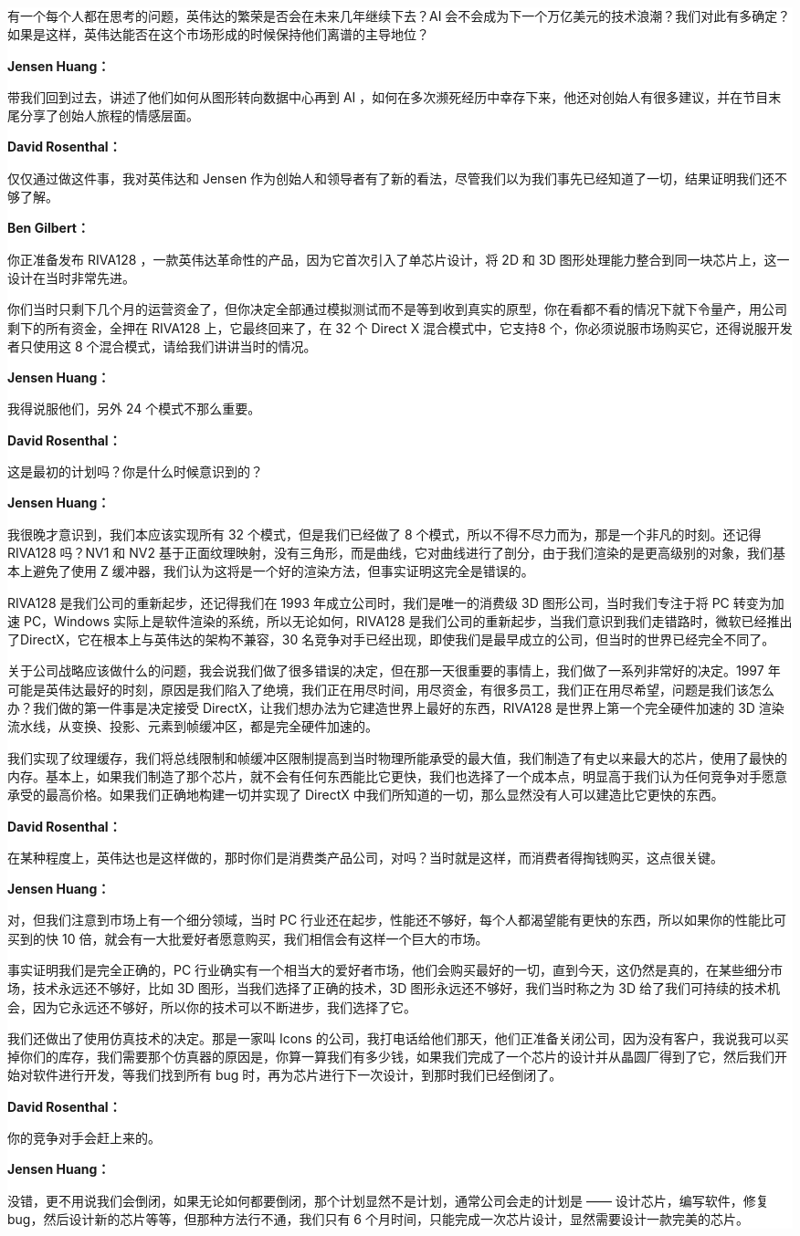 有一个每个人都在思考的问题，英伟达的繁荣是否会在未来几年继续下去？AI 会不会成为下一个万亿美元的技术浪潮？我们对此有多确定？如果是这样，英伟达能否在这个市场形成的时候保持他们离谱的主导地位？

**Jensen Huang：**

带我们回到过去，讲述了他们如何从图形转向数据中心再到 AI ，如何在多次濒死经历中幸存下来，他还对创始人有很多建议，并在节目末尾分享了创始人旅程的情感层面。

**David Rosenthal：**

仅仅通过做这件事，我对英伟达和 Jensen 作为创始人和领导者有了新的看法，尽管我们以为我们事先已经知道了一切，结果证明我们还不够了解。

**Ben Gilbert：**

你正准备发布 RIVA128 ，一款英伟达革命性的产品，因为它首次引入了单芯片设计，将 2D 和 3D 图形处理能力整合到同一块芯片上，这一设计在当时非常先进。

你们当时只剩下几个月的运营资金了，但你决定全部通过模拟测试而不是等到收到真实的原型，你在看都不看的情况下就下令量产，用公司剩下的所有资金，全押在 RIVA128 上，它最终回来了，在 32 个 Direct X 混合模式中，它支持8 个，你必须说服市场购买它，还得说服开发者只使用这 8 个混合模式，请给我们讲讲当时的情况。

**Jensen Huang：**

我得说服他们，另外 24 个模式不那么重要。

**David Rosenthal：**

这是最初的计划吗？你是什么时候意识到的？

**Jensen Huang：**

我很晚才意识到，我们本应该实现所有 32 个模式，但是我们已经做了 8 个模式，所以不得不尽力而为，那是一个非凡的时刻。还记得 RIVA128 吗？NV1 和 NV2 基于正面纹理映射，没有三角形，而是曲线，它对曲线进行了剖分，由于我们渲染的是更高级别的对象，我们基本上避免了使用 Z 缓冲器，我们认为这将是一个好的渲染方法，但事实证明这完全是错误的。

RIVA128 是我们公司的重新起步，还记得我们在 1993 年成立公司时，我们是唯一的消费级 3D 图形公司，当时我们专注于将 PC 转变为加速 PC，Windows 实际上是软件渲染的系统，所以无论如何，RIVA128 是我们公司的重新起步，当我们意识到我们走错路时，微软已经推出了DirectX，它在根本上与英伟达的架构不兼容，30 名竞争对手已经出现，即使我们是最早成立的公司，但当时的世界已经完全不同了。

关于公司战略应该做什么的问题，我会说我们做了很多错误的决定，但在那一天很重要的事情上，我们做了一系列非常好的决定。1997 年可能是英伟达最好的时刻，原因是我们陷入了绝境，我们正在用尽时间，用尽资金，有很多员工，我们正在用尽希望，问题是我们该怎么办？我们做的第一件事是决定接受 DirectX，让我们想办法为它建造世界上最好的东西，RIVA128 是世界上第一个完全硬件加速的 3D 渲染流水线，从变换、投影、元素到帧缓冲区，都是完全硬件加速的。

我们实现了纹理缓存，我们将总线限制和帧缓冲区限制提高到当时物理所能承受的最大值，我们制造了有史以来最大的芯片，使用了最快的内存。基本上，如果我们制造了那个芯片，就不会有任何东西能比它更快，我们也选择了一个成本点，明显高于我们认为任何竞争对手愿意承受的最高价格。如果我们正确地构建一切并实现了 DirectX 中我们所知道的一切，那么显然没有人可以建造比它更快的东西。

**David Rosenthal：**

在某种程度上，英伟达也是这样做的，那时你们是消费类产品公司，对吗？当时就是这样，而消费者得掏钱购买，这点很关键。

**Jensen Huang：**

对，但我们注意到市场上有一个细分领域，当时 PC 行业还在起步，性能还不够好，每个人都渴望能有更快的东西，所以如果你的性能比可买到的快 10 倍，就会有一大批爱好者愿意购买，我们相信会有这样一个巨大的市场。

事实证明我们是完全正确的，PC 行业确实有一个相当大的爱好者市场，他们会购买最好的一切，直到今天，这仍然是真的，在某些细分市场，技术永远还不够好，比如 3D 图形，当我们选择了正确的技术，3D 图形永远还不够好，我们当时称之为 3D 给了我们可持续的技术机会，因为它永远还不够好，所以你的技术可以不断进步，我们选择了它。

我们还做出了使用仿真技术的决定。那是一家叫 Icons 的公司，我打电话给他们那天，他们正准备关闭公司，因为没有客户，我说我可以买掉你们的库存，我们需要那个仿真器的原因是，你算一算我们有多少钱，如果我们完成了一个芯片的设计并从晶圆厂得到了它，然后我们开始对软件进行开发，等我们找到所有 bug 时，再为芯片进行下一次设计，到那时我们已经倒闭了。

**David Rosenthal：**

你的竞争对手会赶上来的。

**Jensen Huang：**

没错，更不用说我们会倒闭，如果无论如何都要倒闭，那个计划显然不是计划，通常公司会走的计划是 —— 设计芯片，编写软件，修复bug，然后设计新的芯片等等，但那种方法行不通，我们只有 6 个月时间，只能完成一次芯片设计，显然需要设计一款完美的芯片。
